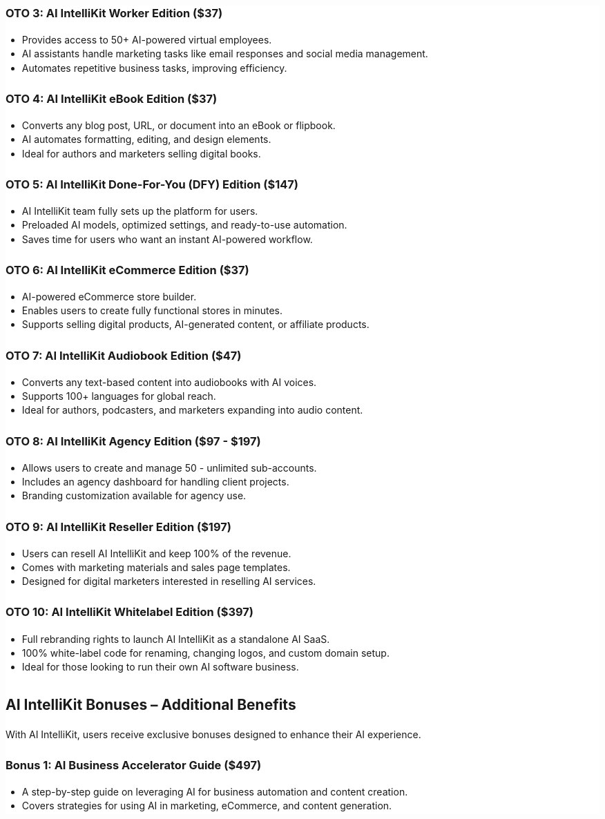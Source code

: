 ### **OTO 3: AI IntelliKit Worker Edition ($37)**
- Provides access to 50+ AI-powered virtual employees.
- AI assistants handle marketing tasks like email responses and social media management.
- Automates repetitive business tasks, improving efficiency.

### **OTO 4: AI IntelliKit eBook Edition ($37)**
- Converts any blog post, URL, or document into an eBook or flipbook.
- AI automates formatting, editing, and design elements.
- Ideal for authors and marketers selling digital books.

### **OTO 5: AI IntelliKit Done-For-You (DFY) Edition ($147)**
- AI IntelliKit team fully sets up the platform for users.
- Preloaded AI models, optimized settings, and ready-to-use automation.
- Saves time for users who want an instant AI-powered workflow.

### **OTO 6: AI IntelliKit eCommerce Edition ($37)**
- AI-powered eCommerce store builder.
- Enables users to create fully functional stores in minutes.
- Supports selling digital products, AI-generated content, or affiliate products.

### **OTO 7: AI IntelliKit Audiobook Edition ($47)**
- Converts any text-based content into audiobooks with AI voices.
- Supports 100+ languages for global reach.
- Ideal for authors, podcasters, and marketers expanding into audio content.

### **OTO 8: AI IntelliKit Agency Edition ($97 - $197)**
- Allows users to create and manage 50 - unlimited sub-accounts.
- Includes an agency dashboard for handling client projects.
- Branding customization available for agency use.

### **OTO 9: AI IntelliKit Reseller Edition ($197)**
- Users can resell AI IntelliKit and keep 100% of the revenue.
- Comes with marketing materials and sales page templates.
- Designed for digital marketers interested in reselling AI services.

### **OTO 10: AI IntelliKit Whitelabel Edition ($397)**
- Full rebranding rights to launch AI IntelliKit as a standalone AI SaaS.
- 100% white-label code for renaming, changing logos, and custom domain setup.
- Ideal for those looking to run their own AI software business.

## AI IntelliKit Bonuses – Additional Benefits
With AI IntelliKit, users receive exclusive bonuses designed to enhance their AI experience.

### **Bonus 1: AI Business Accelerator Guide ($497)**
- A step-by-step guide on leveraging AI for business automation and content creation.
- Covers strategies for using AI in marketing, eCommerce, and content generation.
